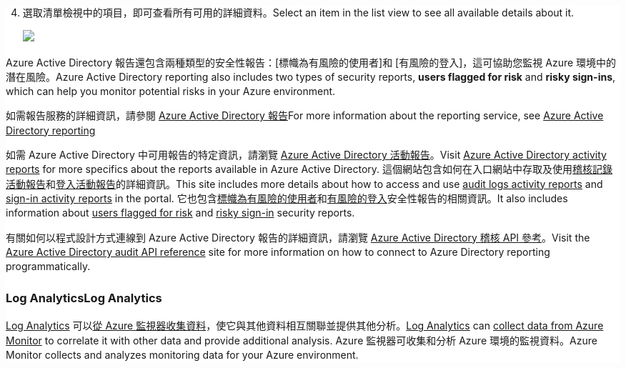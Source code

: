 4.  <span data-ttu-id="55585-138">選取清單檢視中的項目，即可查看所有可用的詳細資料。</span><span class="sxs-lookup"><span data-stu-id="55585-138">Select an item in the list view to see all available details about it.</span></span>

    ![](media/protection-personal-data-azure-reporting-tools/image003.png)

<span data-ttu-id="55585-139">Azure Active Directory 報告還包含兩種類型的安全性報告：[標幟為有風險的使用者]和 [有風險的登入]，這可協助您監視 Azure 環境中的潛在風險。</span><span class="sxs-lookup"><span data-stu-id="55585-139">Azure Active Directory reporting also includes two types of security reports, **users flagged for risk** and **risky sign-ins**, which can help you monitor potential risks in your Azure environment.</span></span>

<span data-ttu-id="55585-140">如需報告服務的詳細資訊，請參閱 [Azure Active Directory 報告](https://docs.microsoft.com/azure/active-directory/active-directory-reporting-azure-portal)</span><span class="sxs-lookup"><span data-stu-id="55585-140">For more information about the reporting service, see [Azure Active Directory reporting](https://docs.microsoft.com/azure/active-directory/active-directory-reporting-azure-portal)</span></span>

<span data-ttu-id="55585-141">如需 Azure Active Directory 中可用報告的特定資訊，請瀏覽 [Azure Active Directory 活動報告](https://docs.microsoft.com/azure/active-directory/active-directory-reporting-azure-portal#activity-reports)。</span><span class="sxs-lookup"><span data-stu-id="55585-141">Visit [Azure Active Directory activity reports](https://docs.microsoft.com/azure/active-directory/active-directory-reporting-azure-portal#activity-reports) for more specifics about the reports available in Azure Active Directory.</span></span> <span data-ttu-id="55585-142">這個網站包含如何在入口網站中存取及使用[稽核記錄活動報告](https://docs.microsoft.com/azure/active-directory/active-directory-reporting-activity-audit-logs)和[登入活動報告](https://docs.microsoft.com/azure/active-directory/active-directory-reporting-activity-sign-ins)的詳細資訊。</span><span class="sxs-lookup"><span data-stu-id="55585-142">This site includes more details about how to access and use [audit logs activity reports](https://docs.microsoft.com/azure/active-directory/active-directory-reporting-activity-audit-logs) and [sign-in activity reports](https://docs.microsoft.com/azure/active-directory/active-directory-reporting-activity-sign-ins) in the portal.</span></span> <span data-ttu-id="55585-143">它也包含[標幟為有風險的使用者](https://docs.microsoft.com/azure/active-directory/active-directory-reporting-security-user-at-risk)和[有風險的登入](https://docs.microsoft.com/azure/active-directory/active-directory-reporting-security-risky-sign-ins)安全性報告的相關資訊。</span><span class="sxs-lookup"><span data-stu-id="55585-143">It also includes information about [users flagged for risk](https://docs.microsoft.com/azure/active-directory/active-directory-reporting-security-user-at-risk) and [risky sign-in](https://docs.microsoft.com/azure/active-directory/active-directory-reporting-security-risky-sign-ins) security reports.</span></span>

<span data-ttu-id="55585-144">有關如何以程式設計方式連線到 Azure Active Directory 報告的詳細資訊，請瀏覽 [Azure Active Directory 稽核 API 參考](https://docs.microsoft.com/azure/active-directory/active-directory-reporting-api-audit-reference)。</span><span class="sxs-lookup"><span data-stu-id="55585-144">Visit the [Azure Active Directory audit API reference](https://docs.microsoft.com/azure/active-directory/active-directory-reporting-api-audit-reference) site for more information on how to connect to Azure Directory reporting programmatically.</span></span>

### <a name="log-analytics"></a><span data-ttu-id="55585-145">Log Analytics</span><span class="sxs-lookup"><span data-stu-id="55585-145">Log Analytics</span></span>

<span data-ttu-id="55585-146">[Log Analytics](https://azure.microsoft.com/services/log-analytics/) 可以[從 Azure 監視器收集資料](https://docs.microsoft.com/en-us/azure/log-analytics/log-analytics-azure-storage)，使它與其他資料相互關聯並提供其他分析。</span><span class="sxs-lookup"><span data-stu-id="55585-146">[Log Analytics](https://azure.microsoft.com/services/log-analytics/) can [collect data from Azure Monitor](https://docs.microsoft.com/en-us/azure/log-analytics/log-analytics-azure-storage) to correlate it with other data and provide additional analysis.</span></span> <span data-ttu-id="55585-147">Azure 監視器可收集和分析 Azure 環境的監視資料。</span><span class="sxs-lookup"><span data-stu-id="55585-147">Azure Monitor collects and analyzes monitoring data for your Azure environment.</span></span> 
